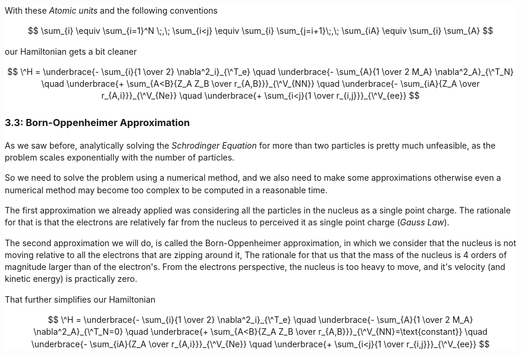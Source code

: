 With these _Atomic units_ and the following conventions

$$
\sum_{i} \equiv \sum_{i=1}^N \;,\;
\sum_{i<j} \equiv \sum_{i} \sum_{j=i+1}\;,\;
\sum_{iA} \equiv \sum_{i} \sum_{A}
$$

our Hamiltonian gets a bit cleaner

$$
\^H =
    \underbrace{- \sum_{i}{1 \over 2} \nabla^2_i}_{\^T_e}
    \quad
    \underbrace{- \sum_{A}{1 \over 2 M_A} \nabla^2_A}_{\^T_N}
    \quad
    \underbrace{+ \sum_{A<B}{Z_A Z_B \over r_{A,B}}}_{\^V_{NN}}
    \quad
    \underbrace{- \sum_{iA}{Z_A \over r_{A,i}}}_{\^V_{Ne}}
    \quad
    \underbrace{+ \sum_{i<j}{1 \over r_{i,j}}}_{\^V_{ee}}
$$

### 3.3: Born-Oppenheimer Approximation

As we saw before, analytically solving the _Schrodinger Equation_ for more than two particles is pretty much unfeasible, as the problem scales exponentially with the number of particles.

So we need to solve the problem using a numerical method, and we also need to make some approximations otherwise even a numerical method may become too complex to be computed in a reasonable time.

The first approximation we already applied was considering all the particles in the nucleus as a single point charge.
The rationale for that is that the electrons are relatively far from the nucleus to perceived it as single point charge (_Gauss Law_).

The second approximation we will do, is called the Born-Oppenheimer approximation, in which we consider that the nucleus is not moving relative to all the electrons that are zipping around it,
The rationale for that us that the mass of the nucleus is 4 orders of magnitude larger than of the electron's.
From the electrons perspective, the nucleus is too heavy to move, and it's velocity (and kinetic energy) is practically zero.

That further simplifies our Hamiltonian

$$
\^H =
    \underbrace{- \sum_{i}{1 \over 2} \nabla^2_i}_{\^T_e}
    \quad
    \underbrace{- \sum_{A}{1 \over 2 M_A} \nabla^2_A}_{\^T_N=0}
    \quad
    \underbrace{+ \sum_{A<B}{Z_A Z_B \over r_{A,B}}}_{\^V_{NN}=\text{constant}}
    \quad
    \underbrace{- \sum_{iA}{Z_A \over r_{A,i}}}_{\^V_{Ne}}
    \quad
    \underbrace{+ \sum_{i<j}{1 \over r_{i,j}}}_{\^V_{ee}}
$$
